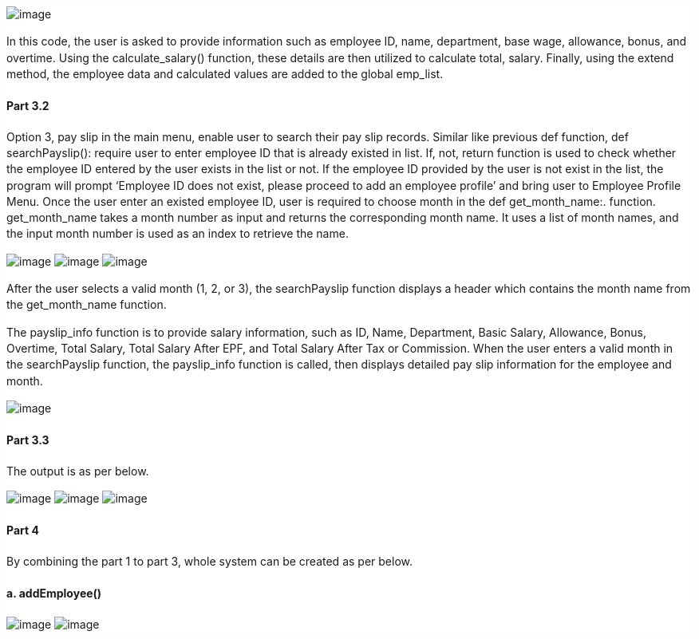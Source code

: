 
<img width="694" alt="image" src="https://github.com/AfifRifaie95/Payroll-Management-System-using-Python/assets/159521904/3609456c-ef34-4219-92fa-8e3602e5c632">


In this code, the user is asked to provide information such as employee ID, name, department, base wage, allowance, bonus, and overtime. Using the calculate_salary() function, these details are then utilized to calculate total, salary. Finally, using the extend method, the employee data and calculated values are added to the global emp_list.

#### Part 3.2

Option 3, pay slip in the main menu, enable user to search their pay slip records. Similar like previous def function, def searchPayslip(): require user to enter employee ID that is already existed in list. If, not, return function is used to check whether the employee ID entered by the user exists in the list or not. If the employee ID provided by the user is not exist in the list, the program will prompt ‘Employee ID does not exist, please proceed to add an employee profile’ and bring user to Employee Profile Menu. Once the user enter an existed employee ID, user is required to choose month in the def get_month_name:. function. get_month_name takes a month number as input and returns the corresponding month name. It uses a list of month names, and the input month number is used as an index to retrieve the name.

<img width="692" alt="image" src="https://github.com/AfifRifaie95/Payroll-Management-System-using-Python/assets/159521904/6f65ff8b-1a0b-4b8f-9031-7f1441cacf61">
<img width="695" alt="image" src="https://github.com/AfifRifaie95/Payroll-Management-System-using-Python/assets/159521904/505e2be8-f5a6-4666-98ad-c1cc69078de8">
<img width="692" alt="image" src="https://github.com/AfifRifaie95/Payroll-Management-System-using-Python/assets/159521904/be9fd46b-44b3-4360-bc28-dd547b74e0ba">


After the user selects a valid month (1, 2, or 3), the searchPayslip function displays a header which contains the month name from the get_month_name function.

The payslip_info function is to provide salary information, such as ID, Name, Department, Basic Salary, Allowance, Bonus, Overtime, Total Salary, Total Salary After EPF, and Total Salary After Tax or Commission. When the user enters a valid month in the searchPayslip function, the payslip_info function is called, then displays detailed pay slip information for the employee and month.

<img width="692" alt="image" src="https://github.com/AfifRifaie95/Payroll-Management-System-using-Python/assets/159521904/0bd1eeb0-6ccf-481f-86cc-356c76f65e61">


#### Part 3.3

The output is as per below.


<img width="704" alt="image" src="https://github.com/AfifRifaie95/Payroll-Management-System-using-Python/assets/159521904/97e1d908-6bd0-4f01-b9e4-a9837dac9377">
<img width="700" alt="image" src="https://github.com/AfifRifaie95/Payroll-Management-System-using-Python/assets/159521904/c9090315-45a5-439b-8b0a-b43987c37fcd">

<img width="692" alt="image" src="https://github.com/AfifRifaie95/Payroll-Management-System-using-Python/assets/159521904/07928a8a-4b92-4f85-a231-447e7d70fd90">

#### Part 4

By combining the part 1 to part 3, whole system can be created as per below.

#### a. addEmployee()
<img width="695" alt="image" src="https://github.com/AfifRifaie95/Payroll-Management-System-using-Python/assets/159521904/09ec3802-368a-4ab5-aad8-d83beccc5206">
<img width="695" alt="image" src="https://github.com/AfifRifaie95/Payroll-Management-System-using-Python/assets/159521904/923586e8-520d-4250-855b-16d8e51a1390">

